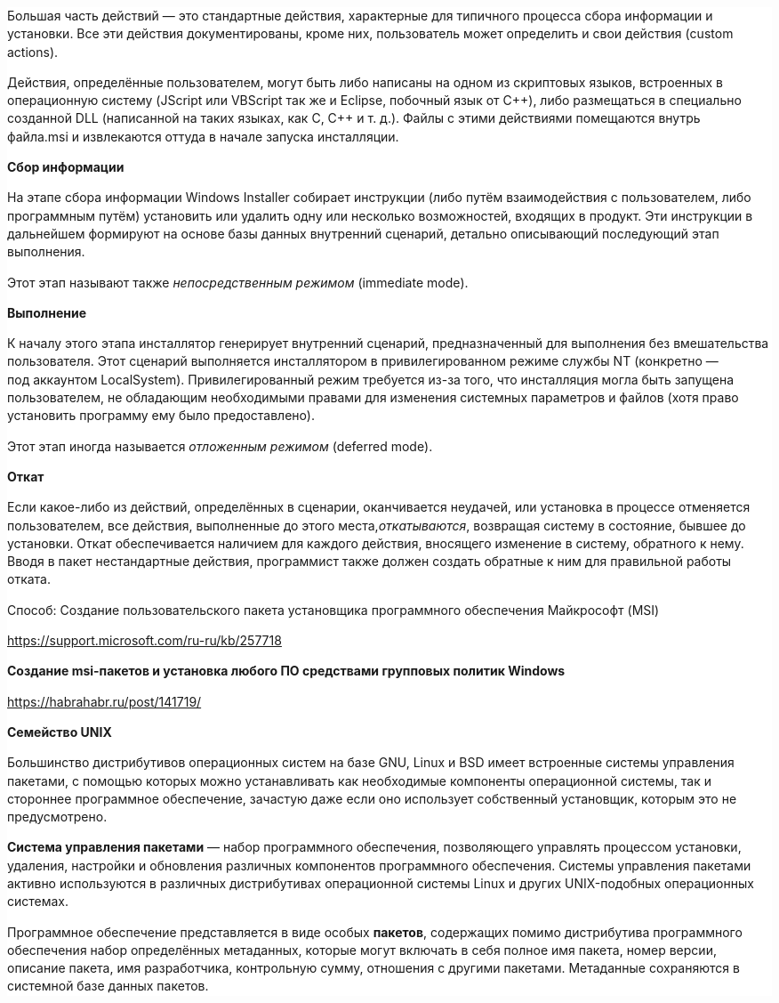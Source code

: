 Большая часть действий — это стандартные действия, характерные для типичного процесса сбора информации и установки. Все эти действия документированы, кроме них, пользователь может определить и свои действия (custom actions).

Действия, определённые пользователем, могут быть либо написаны на одном из скриптовых языков, встроенных в операционную систему (JScript или VBScript так же и Eclipse, побочный язык от C++), либо размещаться в специально созданной DLL (написанной на таких языках, как C, C++ и т. д.). Файлы с этими действиями помещаются внутрь файла.msi и извлекаются оттуда в начале запуска инсталляции.

**Сбор информации**

На этапе сбора информации Windows Installer собирает инструкции (либо путём взаимодействия с пользователем, либо программным путём) установить или удалить одну или несколько возможностей, входящих в продукт. Эти инструкции в дальнейшем формируют на основе базы данных внутренний сценарий, детально описывающий последующий этап выполнения.

Этот этап называют также *непосредственным режимом* (immediate mode).

**Выполнение**

К началу этого этапа инсталлятор генерирует внутренний сценарий, предназначенный для выполнения без вмешательства пользователя. Этот сценарий выполняется инсталлятором в привилегированном режиме службы NT (конкретно — под аккаунтом LocalSystem). Привилегированный режим требуется из-за того, что инсталляция могла быть запущена пользователем, не обладающим необходимыми правами для изменения системных параметров и файлов (хотя право установить программу ему было предоставлено).

Этот этап иногда называется *отложенным режимом* (deferred mode).

**Откат**

Если какое-либо из действий, определённых в сценарии, оканчивается неудачей, или установка в процессе отменяется пользователем, все действия, выполненные до этого места,*откатываются*, возвращая систему в состояние, бывшее до установки. Откат обеспечивается наличием для каждого действия, вносящего изменение в систему, обратного к нему. Вводя в пакет нестандартные действия, программист также должен создать обратные к ним для правильной работы отката.

Способ: Создание пользовательского пакета установщика программного обеспечения Майкрософт (MSI)

<https://support.microsoft.com/ru-ru/kb/257718>

**Создание msi-пакетов и установка любого ПО средствами групповых политик Windows** 

<https://habrahabr.ru/post/141719/>

**Семейство UNIX**

Большинство дистрибутивов операционных систем на базе GNU, Linux и BSD имеет встроенные системы управления пакетами, с помощью которых можно устанавливать как необходимые компоненты операционной системы, так и стороннее программное обеспечение, зачастую даже если оно использует собственный установщик, которым это не предусмотрено.

**Система управления пакетами** — набор программного обеспечения, позволяющего управлять процессом установки, удаления, настройки и обновления различных компонентов программного обеспечения. Системы управления пакетами активно используются в различных дистрибутивах операционной системы Linux и других UNIX-подобных операционных системах.

Программное обеспечение представляется в виде особых **пакетов**, содержащих помимо дистрибутива программного обеспечения набор определённых метаданных, которые могут включать в себя полное имя пакета, номер версии, описание пакета, имя разработчика, контрольную сумму, отношения с другими пакетами. Метаданные сохраняются в системной базе данных пакетов.

